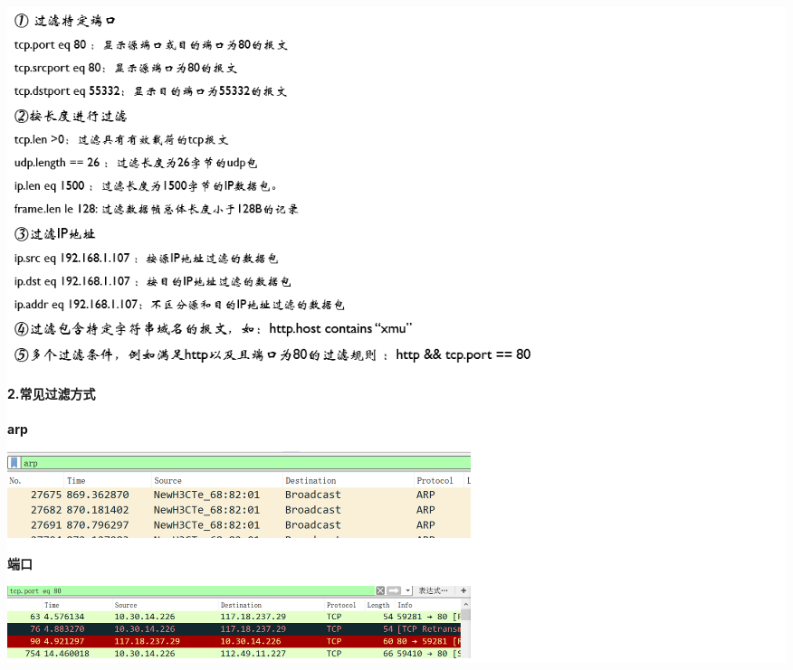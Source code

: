 <img src="实验报告一.assets/1572441516319.png" alt="1572441516319" style="zoom:80%;" />

#### 2.常见过滤方式

**arp**

<img src="实验报告一.assets/1572418698977.png" alt="1572418698977" style="zoom: 50%;" />

**端口**

<img src="实验报告一.assets/1572419210405.png" alt="1572419210405" style="zoom: 50%;" />
